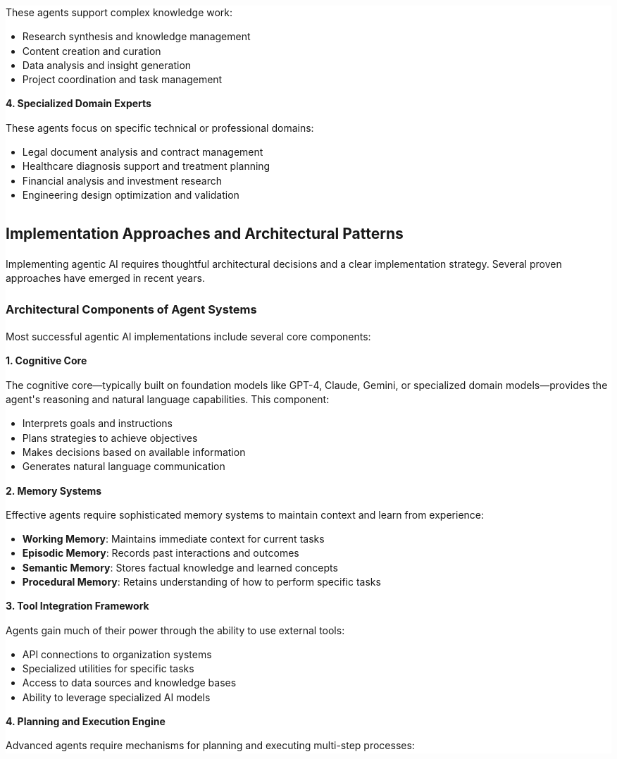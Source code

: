 These agents support complex knowledge work:

- Research synthesis and knowledge management
- Content creation and curation
- Data analysis and insight generation
- Project coordination and task management

**4. Specialized Domain Experts**

These agents focus on specific technical or professional domains:

- Legal document analysis and contract management
- Healthcare diagnosis support and treatment planning
- Financial analysis and investment research
- Engineering design optimization and validation

## Implementation Approaches and Architectural Patterns

Implementing agentic AI requires thoughtful architectural decisions and a clear implementation strategy. Several proven approaches have emerged in recent years.

### Architectural Components of Agent Systems

Most successful agentic AI implementations include several core components:

**1. Cognitive Core**

The cognitive core—typically built on foundation models like GPT-4, Claude, Gemini, or specialized domain models—provides the agent's reasoning and natural language capabilities. This component:

- Interprets goals and instructions
- Plans strategies to achieve objectives
- Makes decisions based on available information
- Generates natural language communication

**2. Memory Systems**

Effective agents require sophisticated memory systems to maintain context and learn from experience:

- **Working Memory**: Maintains immediate context for current tasks
- **Episodic Memory**: Records past interactions and outcomes
- **Semantic Memory**: Stores factual knowledge and learned concepts
- **Procedural Memory**: Retains understanding of how to perform specific tasks

**3. Tool Integration Framework**

Agents gain much of their power through the ability to use external tools:

- API connections to organization systems
- Specialized utilities for specific tasks
- Access to data sources and knowledge bases
- Ability to leverage specialized AI models

**4. Planning and Execution Engine**

Advanced agents require mechanisms for planning and executing multi-step processes:
